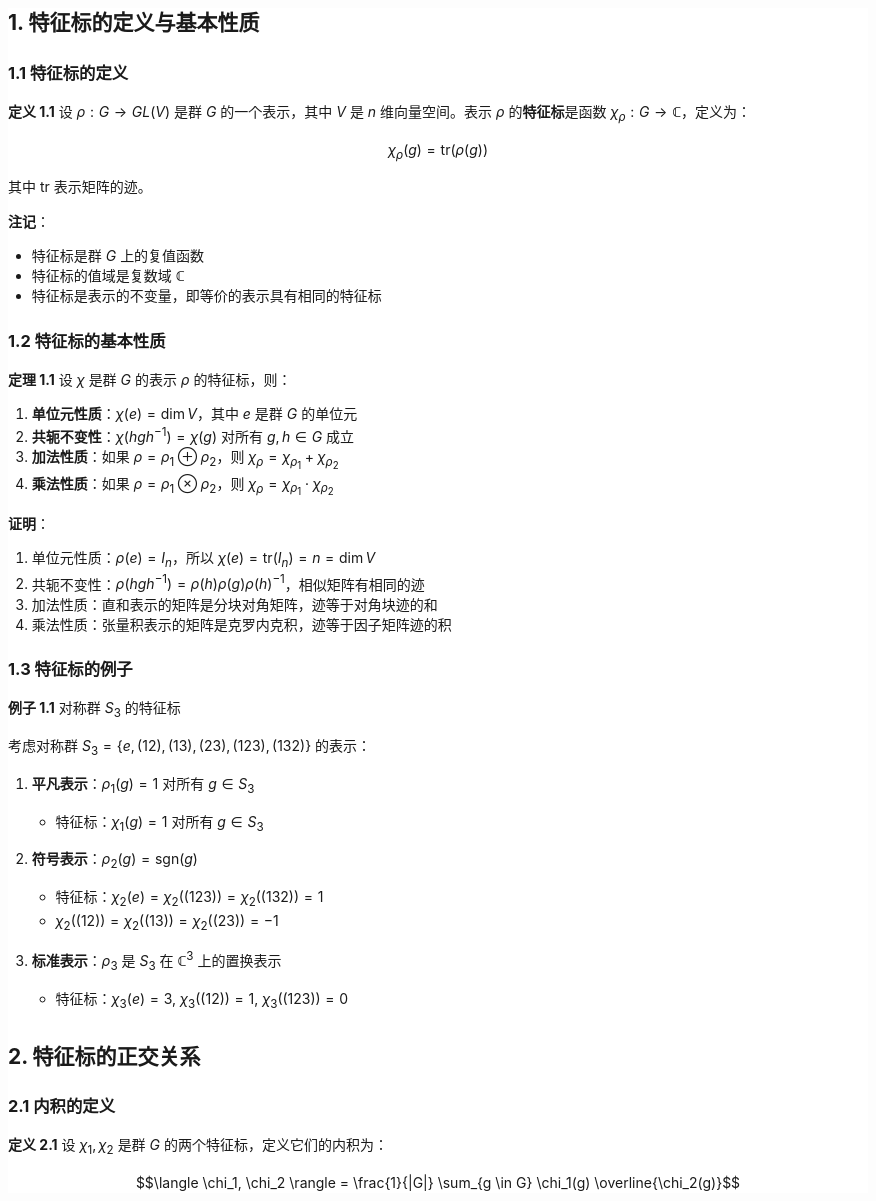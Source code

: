 ## 1. 特征标的定义与基本性质

### 1.1 特征标的定义

**定义 1.1** 设 $\rho: G \to GL(V)$ 是群 $G$ 的一个表示，其中 $V$ 是 $n$ 维向量空间。表示 $\rho$ 的**特征标**是函数 $\chi_\rho: G \to \mathbb{C}$，定义为：

$$\chi_\rho(g) = \text{tr}(\rho(g))$$

其中 $\text{tr}$ 表示矩阵的迹。

**注记**：

- 特征标是群 $G$ 上的复值函数
- 特征标的值域是复数域 $\mathbb{C}$
- 特征标是表示的不变量，即等价的表示具有相同的特征标

### 1.2 特征标的基本性质

**定理 1.1** 设 $\chi$ 是群 $G$ 的表示 $\rho$ 的特征标，则：

1. **单位元性质**：$\chi(e) = \dim V$，其中 $e$ 是群 $G$ 的单位元
2. **共轭不变性**：$\chi(hgh^{-1}) = \chi(g)$ 对所有 $g, h \in G$ 成立
3. **加法性质**：如果 $\rho = \rho_1 \oplus \rho_2$，则 $\chi_\rho = \chi_{\rho_1} + \chi_{\rho_2}$
4. **乘法性质**：如果 $\rho = \rho_1 \otimes \rho_2$，则 $\chi_\rho = \chi_{\rho_1} \cdot \chi_{\rho_2}$

**证明**：

1. 单位元性质：$\rho(e) = I_n$，所以 $\chi(e) = \text{tr}(I_n) = n = \dim V$
2. 共轭不变性：$\rho(hgh^{-1}) = \rho(h)\rho(g)\rho(h)^{-1}$，相似矩阵有相同的迹
3. 加法性质：直和表示的矩阵是分块对角矩阵，迹等于对角块迹的和
4. 乘法性质：张量积表示的矩阵是克罗内克积，迹等于因子矩阵迹的积

### 1.3 特征标的例子

**例子 1.1** 对称群 $S_3$ 的特征标

考虑对称群 $S_3 = \{e, (12), (13), (23), (123), (132)\}$ 的表示：

1. **平凡表示**：$\rho_1(g) = 1$ 对所有 $g \in S_3$
   - 特征标：$\chi_1(g) = 1$ 对所有 $g \in S_3$

2. **符号表示**：$\rho_2(g) = \text{sgn}(g)$
   - 特征标：$\chi_2(e) = \chi_2((123)) = \chi_2((132)) = 1$
   - $\chi_2((12)) = \chi_2((13)) = \chi_2((23)) = -1$

3. **标准表示**：$\rho_3$ 是 $S_3$ 在 $\mathbb{C}^3$ 上的置换表示
   - 特征标：$\chi_3(e) = 3$, $\chi_3((12)) = 1$, $\chi_3((123)) = 0$

## 2. 特征标的正交关系

### 2.1 内积的定义

**定义 2.1** 设 $\chi_1, \chi_2$ 是群 $G$ 的两个特征标，定义它们的内积为：

$$\langle \chi_1, \chi_2 \rangle = \frac{1}{|G|} \sum_{g \in G} \chi_1(g) \overline{\chi_2(g)}$$
